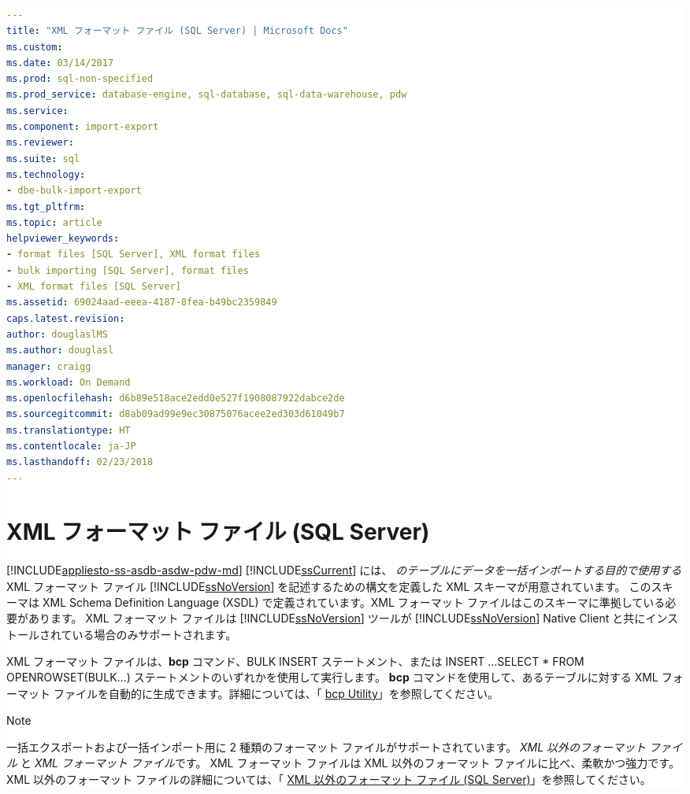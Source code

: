 ```yaml
---
title: "XML フォーマット ファイル (SQL Server) | Microsoft Docs"
ms.custom: 
ms.date: 03/14/2017
ms.prod: sql-non-specified
ms.prod_service: database-engine, sql-database, sql-data-warehouse, pdw
ms.service: 
ms.component: import-export
ms.reviewer: 
ms.suite: sql
ms.technology:
- dbe-bulk-import-export
ms.tgt_pltfrm: 
ms.topic: article
helpviewer_keywords:
- format files [SQL Server], XML format files
- bulk importing [SQL Server], format files
- XML format files [SQL Server]
ms.assetid: 69024aad-eeea-4187-8fea-b49bc2359849
caps.latest.revision: 
author: douglaslMS
ms.author: douglasl
manager: craigg
ms.workload: On Demand
ms.openlocfilehash: d6b89e518ace2edd0e527f1908087922dabce2de
ms.sourcegitcommit: d8ab09ad99e9ec30875076acee2ed303d61049b7
ms.translationtype: HT
ms.contentlocale: ja-JP
ms.lasthandoff: 02/23/2018
---
```

# <a name="xml-format-files-sql-server"></a>XML フォーマット ファイル (SQL Server)
[!INCLUDE[appliesto-ss-asdb-asdw-pdw-md](../../includes/appliesto-ss-asdb-asdw-pdw-md.md)]
  [!INCLUDE[ssCurrent](../../includes/sscurrent-md.md)] には、 *のテーブルにデータを一括インポートする目的で使用する* XML フォーマット ファイル [!INCLUDE[ssNoVersion](../../includes/ssnoversion-md.md)] を記述するための構文を定義した XML スキーマが用意されています。 このスキーマは XML Schema Definition Language (XSDL) で定義されています。XML フォーマット ファイルはこのスキーマに準拠している必要があります。 XML フォーマット ファイルは [!INCLUDE[ssNoVersion](../../includes/ssnoversion-md.md)] ツールが [!INCLUDE[ssNoVersion](../../includes/ssnoversion-md.md)] Native Client と共にインストールされている場合のみサポートされます。  
  
 XML フォーマット ファイルは、**bcp** コマンド、BULK INSERT ステートメント、または INSERT ...SELECT \* FROM OPENROWSET(BULK...) ステートメントのいずれかを使用して実行します。 **bcp** コマンドを使用して、あるテーブルに対する XML フォーマット ファイルを自動的に生成できます。詳細については、「 [bcp Utility](../../tools/bcp-utility.md)」を参照してください。  
  
> [!NOTE]  
>  一括エクスポートおよび一括インポート用に 2 種類のフォーマット ファイルがサポートされています。 *XML 以外のフォーマット ファイル* と *XML フォーマット ファイル*です。 XML フォーマット ファイルは XML 以外のフォーマット ファイルに比べ、柔軟かつ強力です。 XML 以外のフォーマット ファイルの詳細については、「 [XML 以外のフォーマット ファイル &#40;SQL Server&#41;](../../relational-databases/import-export/non-xml-format-files-sql-server.md)」を参照してください。  
  